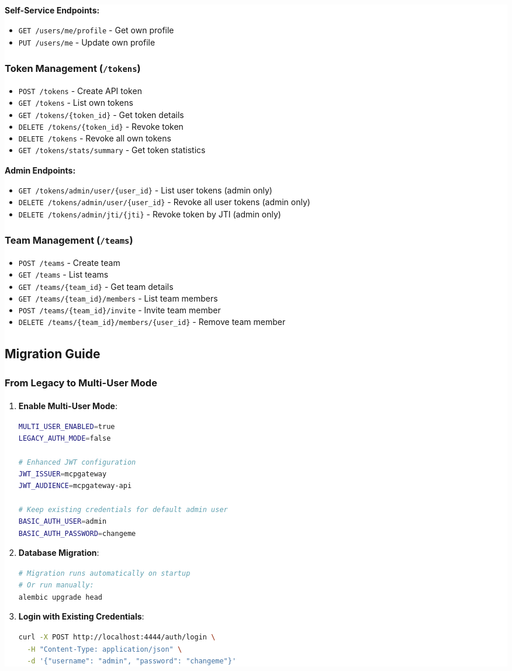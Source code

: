 **Self-Service Endpoints:**
- `GET /users/me/profile` - Get own profile
- `PUT /users/me` - Update own profile

### Token Management (`/tokens`)

- `POST /tokens` - Create API token
- `GET /tokens` - List own tokens
- `GET /tokens/{token_id}` - Get token details
- `DELETE /tokens/{token_id}` - Revoke token
- `DELETE /tokens` - Revoke all own tokens
- `GET /tokens/stats/summary` - Get token statistics

**Admin Endpoints:**
- `GET /tokens/admin/user/{user_id}` - List user tokens (admin only)
- `DELETE /tokens/admin/user/{user_id}` - Revoke all user tokens (admin only)
- `DELETE /tokens/admin/jti/{jti}` - Revoke token by JTI (admin only)

### Team Management (`/teams`)

- `POST /teams` - Create team
- `GET /teams` - List teams
- `GET /teams/{team_id}` - Get team details
- `GET /teams/{team_id}/members` - List team members
- `POST /teams/{team_id}/invite` - Invite team member
- `DELETE /teams/{team_id}/members/{user_id}` - Remove team member

## Migration Guide

### From Legacy to Multi-User Mode

1. **Enable Multi-User Mode**:
   ```bash
   MULTI_USER_ENABLED=true
   LEGACY_AUTH_MODE=false

   # Enhanced JWT configuration
   JWT_ISSUER=mcpgateway
   JWT_AUDIENCE=mcpgateway-api

   # Keep existing credentials for default admin user
   BASIC_AUTH_USER=admin
   BASIC_AUTH_PASSWORD=changeme
   ```

2. **Database Migration**:
   ```bash
   # Migration runs automatically on startup
   # Or run manually:
   alembic upgrade head
   ```

3. **Login with Existing Credentials**:
   ```bash
   curl -X POST http://localhost:4444/auth/login \
     -H "Content-Type: application/json" \
     -d '{"username": "admin", "password": "changeme"}'
   ```
